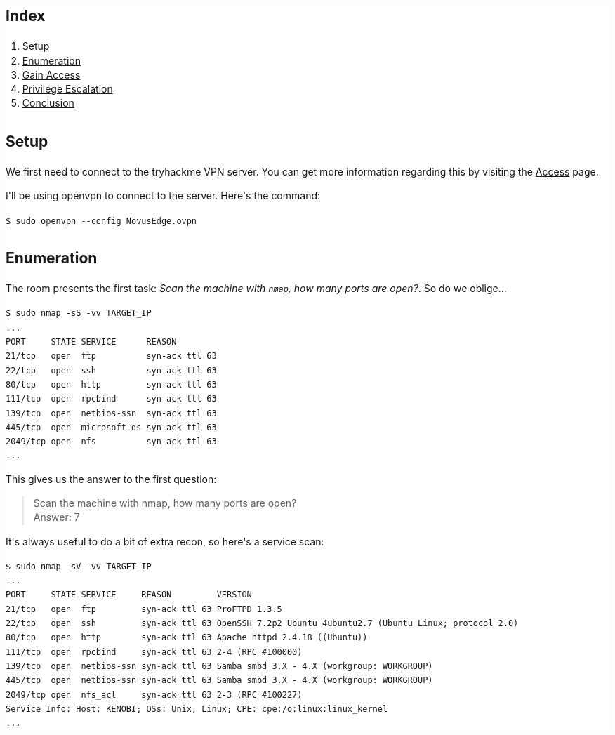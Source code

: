 ## Index

1. [Setup](#setup)
2. [Enumeration](#enumeration)
3. [Gain Access](#gain-access)
4. [Privilege Escalation](#privilege-escalation)
5. [Conclusion](#conclusion)

## Setup 

We first need to connect to the tryhackme VPN server. You can get more information regarding this by visiting the [Access](https://tryhackme.com/access) page.

I'll be using openvpn to connect to the server. Here's the command:

```
$ sudo openvpn --config NovusEdge.ovpn
```

## Enumeration

The room presents the first task: _Scan the machine with `nmap`, how many ports are open?_. So do we oblige...
```shell-session
$ sudo nmap -sS -vv TARGET_IP 
...
PORT     STATE SERVICE      REASON
21/tcp   open  ftp          syn-ack ttl 63
22/tcp   open  ssh          syn-ack ttl 63
80/tcp   open  http         syn-ack ttl 63
111/tcp  open  rpcbind      syn-ack ttl 63
139/tcp  open  netbios-ssn  syn-ack ttl 63
445/tcp  open  microsoft-ds syn-ack ttl 63
2049/tcp open  nfs          syn-ack ttl 63
...
```

This gives us the answer to the first question:

> Scan the machine with nmap, how many ports are open? \
> Answer: 7

It's always useful to do a bit of extra recon, so here's a service scan:
```shell-session
$ sudo nmap -sV -vv TARGET_IP
...
PORT     STATE SERVICE     REASON         VERSION
21/tcp   open  ftp         syn-ack ttl 63 ProFTPD 1.3.5
22/tcp   open  ssh         syn-ack ttl 63 OpenSSH 7.2p2 Ubuntu 4ubuntu2.7 (Ubuntu Linux; protocol 2.0)
80/tcp   open  http        syn-ack ttl 63 Apache httpd 2.4.18 ((Ubuntu))
111/tcp  open  rpcbind     syn-ack ttl 63 2-4 (RPC #100000)
139/tcp  open  netbios-ssn syn-ack ttl 63 Samba smbd 3.X - 4.X (workgroup: WORKGROUP)
445/tcp  open  netbios-ssn syn-ack ttl 63 Samba smbd 3.X - 4.X (workgroup: WORKGROUP)
2049/tcp open  nfs_acl     syn-ack ttl 63 2-3 (RPC #100227)
Service Info: Host: KENOBI; OSs: Unix, Linux; CPE: cpe:/o:linux:linux_kernel
...
```
